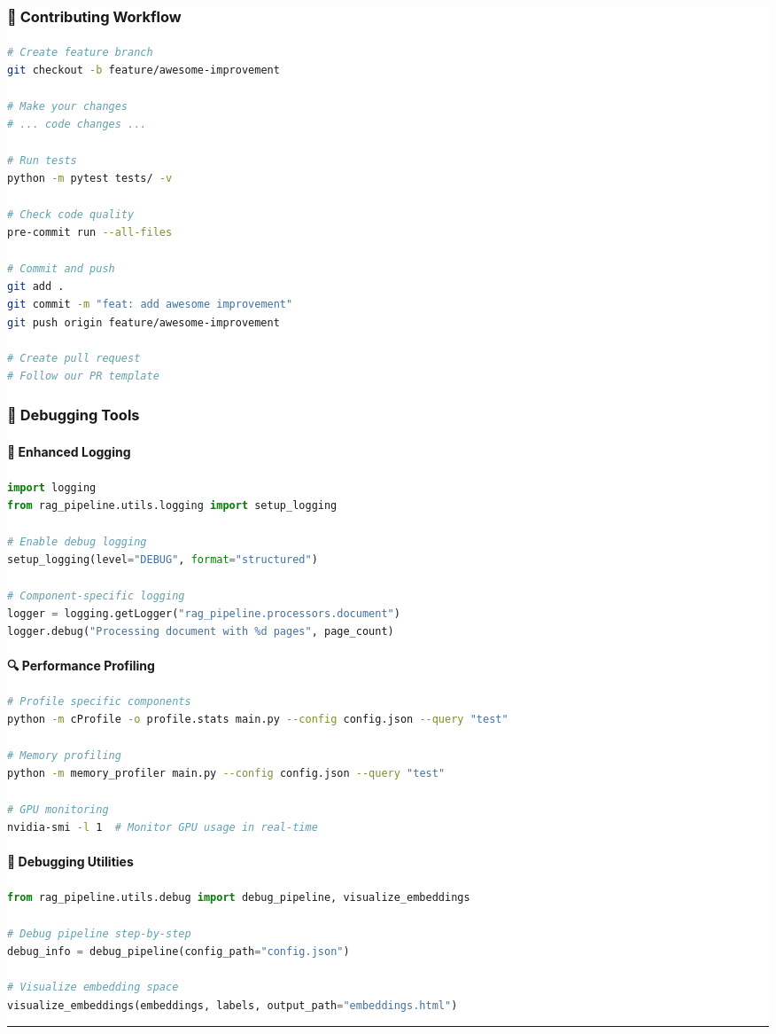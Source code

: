 ### 🚀 **Contributing Workflow**

```bash
# Create feature branch
git checkout -b feature/awesome-improvement

# Make your changes
# ... code changes ...

# Run tests
python -m pytest tests/ -v

# Check code quality
pre-commit run --all-files

# Commit and push
git add .
git commit -m "feat: add awesome improvement"
git push origin feature/awesome-improvement

# Create pull request
# Follow our PR template
```

### 🐛 **Debugging Tools**

#### 📝 **Enhanced Logging**
```python
import logging
from rag_pipeline.utils.logging import setup_logging

# Enable debug logging
setup_logging(level="DEBUG", format="structured")

# Component-specific logging
logger = logging.getLogger("rag_pipeline.processors.document")
logger.debug("Processing document with %d pages", page_count)
```

#### 🔍 **Performance Profiling**
```bash
# Profile specific components
python -m cProfile -o profile.stats main.py --config config.json --query "test"

# Memory profiling
python -m memory_profiler main.py --config config.json --query "test"

# GPU monitoring
nvidia-smi -l 1  # Monitor GPU usage in real-time
```

#### 🧰 **Debugging Utilities**
```python
from rag_pipeline.utils.debug import debug_pipeline, visualize_embeddings

# Debug pipeline step-by-step
debug_info = debug_pipeline(config_path="config.json")

# Visualize embedding space
visualize_embeddings(embeddings, labels, output_path="embeddings.html")
```

---